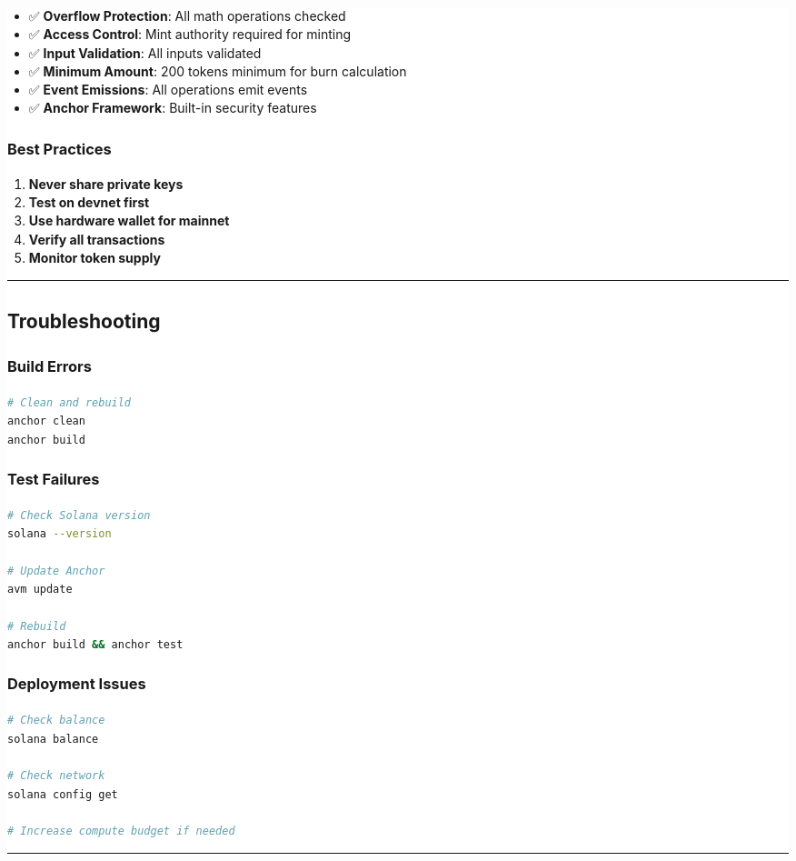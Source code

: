 - ✅ **Overflow Protection**: All math operations checked
- ✅ **Access Control**: Mint authority required for minting
- ✅ **Input Validation**: All inputs validated
- ✅ **Minimum Amount**: 200 tokens minimum for burn calculation
- ✅ **Event Emissions**: All operations emit events
- ✅ **Anchor Framework**: Built-in security features

### Best Practices

1. **Never share private keys**
2. **Test on devnet first**
3. **Use hardware wallet for mainnet**
4. **Verify all transactions**
5. **Monitor token supply**

---

## Troubleshooting

### Build Errors

```bash
# Clean and rebuild
anchor clean
anchor build
```

### Test Failures

```bash
# Check Solana version
solana --version

# Update Anchor
avm update

# Rebuild
anchor build && anchor test
```

### Deployment Issues

```bash
# Check balance
solana balance

# Check network
solana config get

# Increase compute budget if needed
```

---
